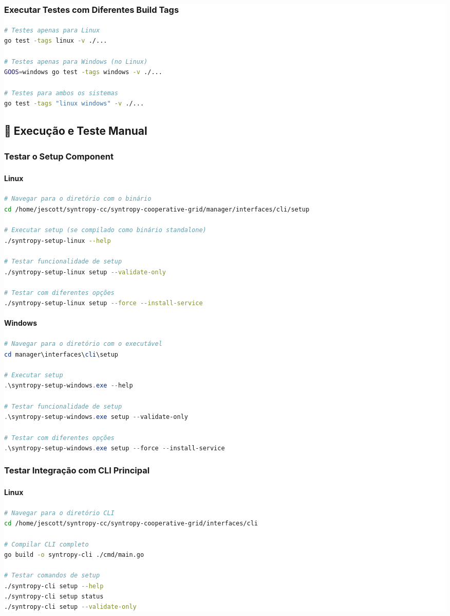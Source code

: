 ### Executar Testes com Diferentes Build Tags

```bash
# Testes apenas para Linux
go test -tags linux -v ./...

# Testes apenas para Windows (no Linux)
GOOS=windows go test -tags windows -v ./...

# Testes para ambos os sistemas
go test -tags "linux windows" -v ./...
```

## 🚀 Execução e Teste Manual

### Testar o Setup Component

#### Linux
```bash
# Navegar para o diretório com o binário
cd /home/jescott/syntropy-cc/syntropy-cooperative-grid/manager/interfaces/cli/setup

# Executar setup (se compilado como binário standalone)
./syntropy-setup-linux --help

# Testar funcionalidade de setup
./syntropy-setup-linux setup --validate-only

# Testar com diferentes opções
./syntropy-setup-linux setup --force --install-service
```

#### Windows
```powershell
# Navegar para o diretório com o executável
cd manager\interfaces\cli\setup

# Executar setup
.\syntropy-setup-windows.exe --help

# Testar funcionalidade de setup
.\syntropy-setup-windows.exe setup --validate-only

# Testar com diferentes opções
.\syntropy-setup-windows.exe setup --force --install-service
```

### Testar Integração com CLI Principal

#### Linux
```bash
# Navegar para o diretório CLI
cd /home/jescott/syntropy-cc/syntropy-cooperative-grid/interfaces/cli

# Compilar CLI completo
go build -o syntropy-cli ./cmd/main.go

# Testar comandos de setup
./syntropy-cli setup --help
./syntropy-cli setup status
./syntropy-cli setup --validate-only
```
